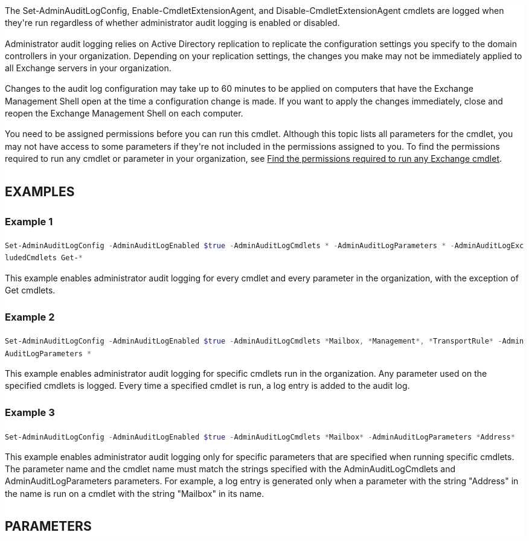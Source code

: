 The Set-AdminAuditLogConfig, Enable-CmdletExtensionAgent, and Disable-CmdletExtensionAgent cmdlets are logged when they're run regardless of whether administrator audit logging is enabled or disabled.

Administrator audit logging relies on Active Directory replication to replicate the configuration settings you specify to the domain controllers in your organization. Depending on your replication settings, the changes you make may not be immediately applied to all Exchange servers in your organization.

Changes to the audit log configuration may take up to 60 minutes to be applied on computers that have the Exchange Management Shell open at the time a configuration change is made. If you want to apply the changes immediately, close and reopen the Exchange Management Shell on each computer.

You need to be assigned permissions before you can run this cmdlet. Although this topic lists all parameters for the cmdlet, you may not have access to some parameters if they're not included in the permissions assigned to you. To find the permissions required to run any cmdlet or parameter in your organization, see [Find the permissions required to run any Exchange cmdlet](https://docs.microsoft.com/powershell/exchange/exchange-server/find-exchange-cmdlet-permissions).

## EXAMPLES

### Example 1
```powershell
Set-AdminAuditLogConfig -AdminAuditLogEnabled $true -AdminAuditLogCmdlets * -AdminAuditLogParameters * -AdminAuditLogExcludedCmdlets Get-*
```

This example enables administrator audit logging for every cmdlet and every parameter in the organization, with the exception of Get cmdlets.

### Example 2
```powershell
Set-AdminAuditLogConfig -AdminAuditLogEnabled $true -AdminAuditLogCmdlets *Mailbox, *Management*, *TransportRule* -AdminAuditLogParameters *
```

This example enables administrator audit logging for specific cmdlets run in the organization. Any parameter used on the specified cmdlets is logged. Every time a specified cmdlet is run, a log entry is added to the audit log.

### Example 3
```powershell
Set-AdminAuditLogConfig -AdminAuditLogEnabled $true -AdminAuditLogCmdlets *Mailbox* -AdminAuditLogParameters *Address*
```

This example enables administrator audit logging only for specific parameters that are specified when running specific cmdlets. The parameter name and the cmdlet name must match the strings specified with the AdminAuditLogCmdlets and AdminAuditLogParameters parameters. For example, a log entry is generated only when a parameter with the string "Address" in the name is run on a cmdlet with the string "Mailbox" in its name.

## PARAMETERS
